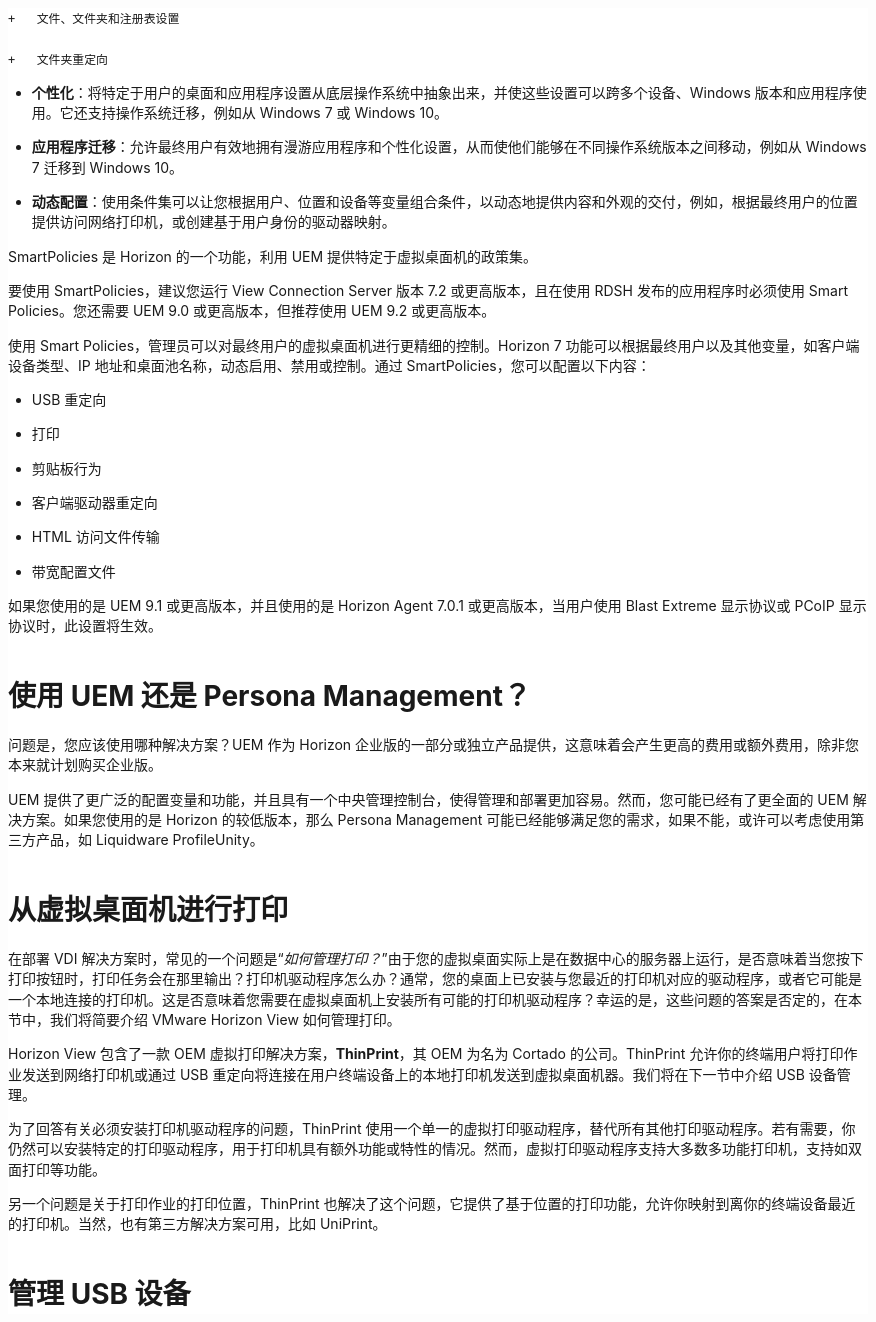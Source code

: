     +   文件、文件夹和注册表设置

    +   文件夹重定向

+   **个性化**：将特定于用户的桌面和应用程序设置从底层操作系统中抽象出来，并使这些设置可以跨多个设备、Windows 版本和应用程序使用。它还支持操作系统迁移，例如从 Windows 7 或 Windows 10。

+   **应用程序迁移**：允许最终用户有效地拥有漫游应用程序和个性化设置，从而使他们能够在不同操作系统版本之间移动，例如从 Windows 7 迁移到 Windows 10。

+   **动态配置**：使用条件集可以让您根据用户、位置和设备等变量组合条件，以动态地提供内容和外观的交付，例如，根据最终用户的位置提供访问网络打印机，或创建基于用户身份的驱动器映射。

SmartPolicies 是 Horizon 的一个功能，利用 UEM 提供特定于虚拟桌面机的政策集。

要使用 SmartPolicies，建议您运行 View Connection Server 版本 7.2 或更高版本，且在使用 RDSH 发布的应用程序时必须使用 Smart Policies。您还需要 UEM 9.0 或更高版本，但推荐使用 UEM 9.2 或更高版本。

使用 Smart Policies，管理员可以对最终用户的虚拟桌面机进行更精细的控制。Horizon 7 功能可以根据最终用户以及其他变量，如客户端设备类型、IP 地址和桌面池名称，动态启用、禁用或控制。通过 SmartPolicies，您可以配置以下内容：

+   USB 重定向

+   打印

+   剪贴板行为

+   客户端驱动器重定向

+   HTML 访问文件传输

+   带宽配置文件

如果您使用的是 UEM 9.1 或更高版本，并且使用的是 Horizon Agent 7.0.1 或更高版本，当用户使用 Blast Extreme 显示协议或 PCoIP 显示协议时，此设置将生效。

# 使用 UEM 还是 Persona Management？

问题是，您应该使用哪种解决方案？UEM 作为 Horizon 企业版的一部分或独立产品提供，这意味着会产生更高的费用或额外费用，除非您本来就计划购买企业版。

UEM 提供了更广泛的配置变量和功能，并且具有一个中央管理控制台，使得管理和部署更加容易。然而，您可能已经有了更全面的 UEM 解决方案。如果您使用的是 Horizon 的较低版本，那么 Persona Management 可能已经能够满足您的需求，如果不能，或许可以考虑使用第三方产品，如 Liquidware ProfileUnity。

# 从虚拟桌面机进行打印

在部署 VDI 解决方案时，常见的一个问题是“*如何管理打印？*”由于您的虚拟桌面实际上是在数据中心的服务器上运行，是否意味着当您按下打印按钮时，打印任务会在那里输出？打印机驱动程序怎么办？通常，您的桌面上已安装与您最近的打印机对应的驱动程序，或者它可能是一个本地连接的打印机。这是否意味着您需要在虚拟桌面机上安装所有可能的打印机驱动程序？幸运的是，这些问题的答案是否定的，在本节中，我们将简要介绍 VMware Horizon View 如何管理打印。

Horizon View 包含了一款 OEM 虚拟打印解决方案，**ThinPrint**，其 OEM 为名为 Cortado 的公司。ThinPrint 允许你的终端用户将打印作业发送到网络打印机或通过 USB 重定向将连接在用户终端设备上的本地打印机发送到虚拟桌面机器。我们将在下一节中介绍 USB 设备管理。

为了回答有关必须安装打印机驱动程序的问题，ThinPrint 使用一个单一的虚拟打印驱动程序，替代所有其他打印驱动程序。若有需要，你仍然可以安装特定的打印驱动程序，用于打印机具有额外功能或特性的情况。然而，虚拟打印驱动程序支持大多数多功能打印机，支持如双面打印等功能。

另一个问题是关于打印作业的打印位置，ThinPrint 也解决了这个问题，它提供了基于位置的打印功能，允许你映射到离你的终端设备最近的打印机。当然，也有第三方解决方案可用，比如 UniPrint。

# 管理 USB 设备
